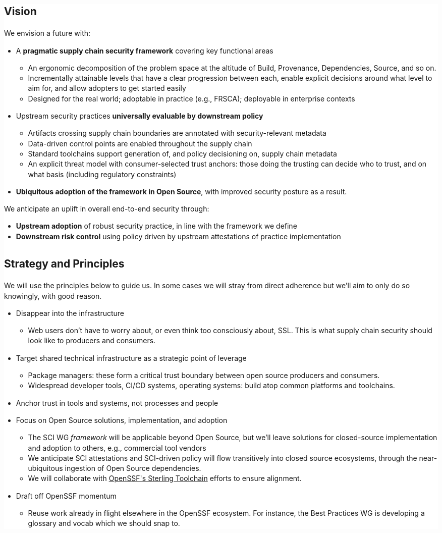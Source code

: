 ## Vision
We envision a future with:

  * A **pragmatic supply chain security framework** covering key functional areas
    * An ergonomic decomposition of the problem space at the altitude of Build, Provenance, Dependencies, Source, and so on.
    * Incrementally attainable levels that have a clear progression between each, enable explicit decisions around what level to aim for, and allow adopters to get started easily 
    * Designed for the real world; adoptable in practice (e.g., FRSCA); deployable in enterprise contexts


  * Upstream security practices **universally evaluable by downstream policy**
    * Artifacts crossing supply chain boundaries are annotated with security-relevant metadata
    * Data-driven control points are enabled throughout the supply chain
    * Standard toolchains support generation of, and policy decisioning on, supply chain metadata
    * An explicit threat model with consumer-selected trust anchors: those doing the trusting can decide who to trust, and on what basis (including regulatory constraints)


  * **Ubiquitous adoption of the framework in Open Source**, with improved security posture as a result.

We anticipate an uplift in overall end-to-end security through:
  * **Upstream adoption** of robust security practice, in line with the framework we define
  * **Downstream risk control** using policy driven by upstream attestations of practice implementation

## Strategy and Principles
We will use the principles below to guide us. In some cases we will stray from direct adherence but we’ll aim to only do so knowingly, with good reason.

  * Disappear into the infrastructure 
    * Web users don’t have to worry about, or even think too consciously about, SSL. This is what supply chain security should look like to producers and consumers.

  * Target shared technical infrastructure as a strategic point of leverage
    * Package managers: these form a critical trust boundary between open source producers and consumers.
    * Widespread developer tools, CI/CD systems, operating systems: build atop common platforms and toolchains.

  * Anchor trust in tools and systems, not processes and people

  * Focus on Open Source solutions, implementation, and adoption 
    * The SCI WG _framework_ will be applicable beyond Open Source, but we’ll leave solutions for closed-source implementation and adoption to others, e.g., commercial tool vendors
    * We anticipate SCI attestations and SCI-driven policy will flow transitively into closed source ecosystems, through the near-ubiquitous ingestion of Open Source dependencies.
    * We will collaborate with [OpenSSF's Sterling Toolchain](https://docs.google.com/document/d/1H3Nk0PwmylLg5F7pqrIvyKzTyXAll0-f50B7DdqOh4A/edit#heading=h.9m0zi4b0wnne) efforts to ensure alignment.

  * Draft off OpenSSF momentum
    * Reuse work already in flight elsewhere in the OpenSSF ecosystem. For instance, the Best Practices WG is developing a glossary and vocab which we should snap to.
